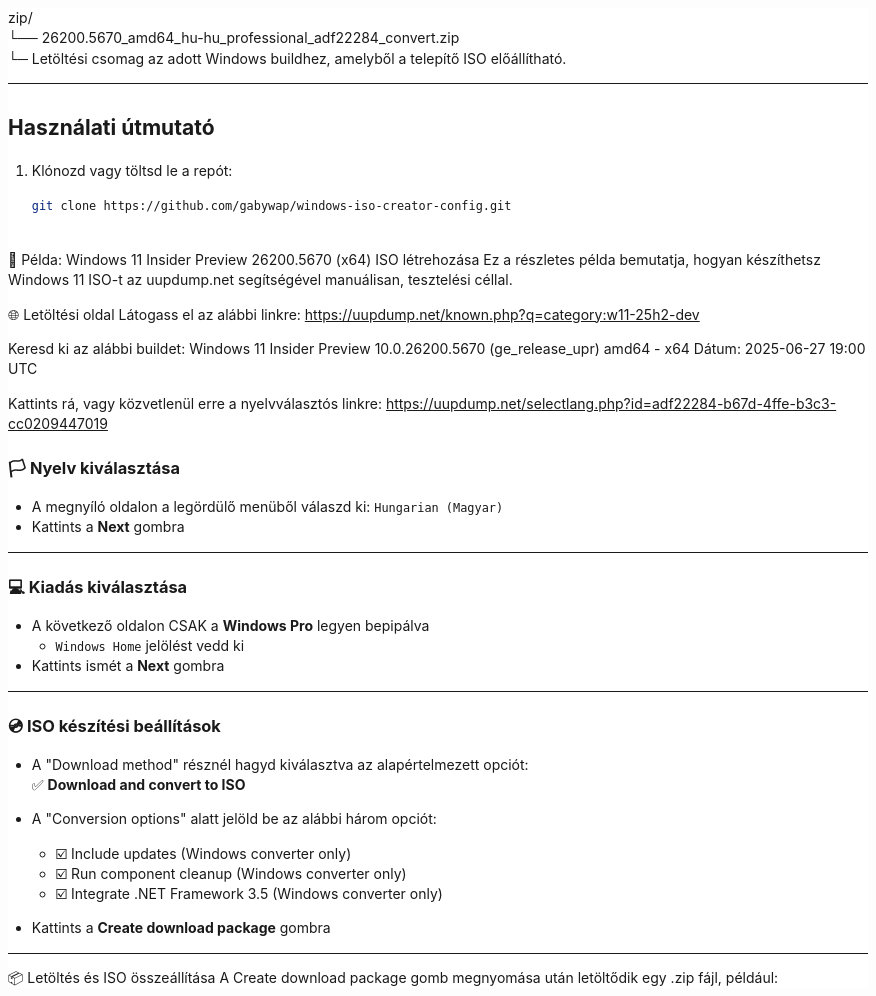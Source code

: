 zip/  
└── 26200.5670_amd64_hu-hu_professional_adf22284_convert.zip  
    └─ Letöltési csomag az adott Windows buildhez, amelyből a telepítő ISO előállítható.

---


## Használati útmutató

1. Klónozd vagy töltsd le a repót:

   ```bash
   git clone https://github.com/gabywap/windows-iso-creator-config.git



🧪 Példa: Windows 11 Insider Preview 26200.5670 (x64) ISO létrehozása
Ez a részletes példa bemutatja, hogyan készíthetsz Windows 11 ISO-t az uupdump.net segítségével manuálisan, tesztelési céllal.

🌐 Letöltési oldal
Látogass el az alábbi linkre:
https://uupdump.net/known.php?q=category:w11-25h2-dev

Keresd ki az alábbi buildet:
Windows 11 Insider Preview 10.0.26200.5670 (ge_release_upr) amd64 - x64
Dátum: 2025-06-27 19:00 UTC

Kattints rá, vagy közvetlenül erre a nyelvválasztós linkre:
https://uupdump.net/selectlang.php?id=adf22284-b67d-4ffe-b3c3-cc0209447019



### 🏳️ Nyelv kiválasztása

- A megnyíló oldalon a legördülő menüből válaszd ki: `Hungarian (Magyar)`
- Kattints a **Next** gombra

---

### 💻 Kiadás kiválasztása

- A következő oldalon CSAK a **Windows Pro** legyen bepipálva
  - `Windows Home` jelölést vedd ki
- Kattints ismét a **Next** gombra

---

### 💿 ISO készítési beállítások

- A "Download method" résznél hagyd kiválasztva az alapértelmezett opciót:  
  ✅ **Download and convert to ISO**

- A "Conversion options" alatt jelöld be az alábbi három opciót:

  - ☑️ Include updates (Windows converter only)  
  - ☑️ Run component cleanup (Windows converter only)  
  - ☑️ Integrate .NET Framework 3.5 (Windows converter only)

- Kattints a **Create download package** gombra

---

📦 Letöltés és ISO összeállítása
A Create download package gomb megnyomása után letöltődik egy .zip fájl, például:
   ```